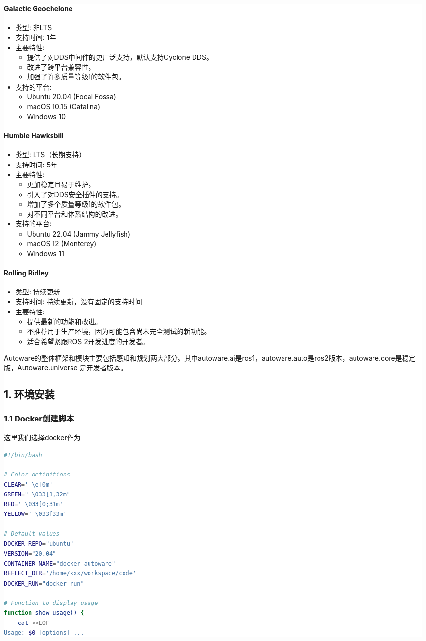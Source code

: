 #### Galactic Geochelone

- 类型: 非LTS
- 支持时间: 1年
- 主要特性:
  - 提供了对DDS中间件的更广泛支持，默认支持Cyclone DDS。
  - 改进了跨平台兼容性。
  - 加强了许多质量等级1的软件包。
- 支持的平台:
  - Ubuntu 20.04 (Focal Fossa)
  - macOS 10.15 (Catalina)
  - Windows 10

#### Humble Hawksbill

- 类型: LTS（长期支持）
- 支持时间: 5年
- 主要特性:
  - 更加稳定且易于维护。
  - 引入了对DDS安全插件的支持。
  - 增加了多个质量等级1的软件包。
  - 对不同平台和体系结构的改进。
- 支持的平台:
  - Ubuntu 22.04 (Jammy Jellyfish)
  - macOS 12 (Monterey)
  - Windows 11

#### Rolling Ridley

- 类型: 持续更新
- 支持时间: 持续更新，没有固定的支持时间
- 主要特性:
  - 提供最新的功能和改进。
  - 不推荐用于生产环境，因为可能包含尚未完全测试的新功能。
  - 适合希望紧跟ROS 2开发进度的开发者。

Autoware的整体框架和模块主要包括感知和规划两大部分。其中autoware.ai是ros1，autoware.auto是ros2版本，autoware.core是稳定版，Autoware.universe 是开发者版本。

## 1. 环境安装

### 1.1 Docker创建脚本

这里我们选择docker作为

```bash
#!/bin/bash

# Color definitions
CLEAR=' \e[0m'
GREEN=" \033[1;32m"
RED=' \033[0;31m'
YELLOW=' \033[33m'

# Default values
DOCKER_REPO="ubuntu"
VERSION="20.04"
CONTAINER_NAME="docker_autoware"
REFLECT_DIR='/home/xxx/workspace/code'
DOCKER_RUN="docker run"

# Function to display usage
function show_usage() {
    cat <<EOF
Usage: $0 [options] ...
```